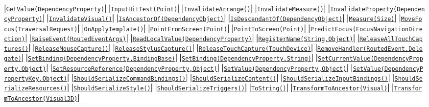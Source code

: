 |[`GetValue(DependencyProperty)`](#getvaluedependencyproperty)|
|[`InputHitTest(Point)`](#inputhittestpoint)|
|[`InvalidateArrange()`](#invalidatearrange)|
|[`InvalidateMeasure()`](#invalidatemeasure)|
|[`InvalidateProperty(DependencyProperty)`](#invalidatepropertydependencyproperty)|
|[`InvalidateVisual()`](#invalidatevisual)|
|[`IsAncestorOf(DependencyObject)`](#isancestorofdependencyobject)|
|[`IsDescendantOf(DependencyObject)`](#isdescendantofdependencyobject)|
|[`Measure(Size)`](#measuresize)|
|[`MoveFocus(TraversalRequest)`](#movefocustraversalrequest)|
|[`OnApplyTemplate()`](#onapplytemplate)|
|[`PointFromScreen(Point)`](#pointfromscreenpoint)|
|[`PointToScreen(Point)`](#pointtoscreenpoint)|
|[`PredictFocus(FocusNavigationDirection)`](#predictfocusfocusnavigationdirection)|
|[`RaiseEvent(RoutedEventArgs)`](#raiseeventroutedeventargs)|
|[`ReadLocalValue(DependencyProperty)`](#readlocalvaluedependencyproperty)|
|[`RegisterName(String,Object)`](#registernamestringobject)|
|[`ReleaseAllTouchCaptures()`](#releasealltouchcaptures)|
|[`ReleaseMouseCapture()`](#releasemousecapture)|
|[`ReleaseStylusCapture()`](#releasestyluscapture)|
|[`ReleaseTouchCapture(TouchDevice)`](#releasetouchcapturetouchdevice)|
|[`RemoveHandler(RoutedEvent,Delegate)`](#removehandlerroutedeventdelegate)|
|[`SetBinding(DependencyProperty,BindingBase)`](#setbindingdependencypropertybindingbase)|
|[`SetBinding(DependencyProperty,String)`](#setbindingdependencypropertystring)|
|[`SetCurrentValue(DependencyProperty,Object)`](#setcurrentvaluedependencypropertyobject)|
|[`SetResourceReference(DependencyProperty,Object)`](#setresourcereferencedependencypropertyobject)|
|[`SetValue(DependencyProperty,Object)`](#setvaluedependencypropertyobject)|
|[`SetValue(DependencyPropertyKey,Object)`](#setvaluedependencypropertykeyobject)|
|[`ShouldSerializeCommandBindings()`](#shouldserializecommandbindings)|
|[`ShouldSerializeContent()`](#shouldserializecontent)|
|[`ShouldSerializeInputBindings()`](#shouldserializeinputbindings)|
|[`ShouldSerializeResources()`](#shouldserializeresources)|
|[`ShouldSerializeStyle()`](#shouldserializestyle)|
|[`ShouldSerializeTriggers()`](#shouldserializetriggers)|
|[`ToString()`](#tostring)|
|[`TransformToAncestor(Visual)`](#transformtoancestorvisual)|
|[`TransformToAncestor(Visual3D)`](#transformtoancestorvisual3d)|